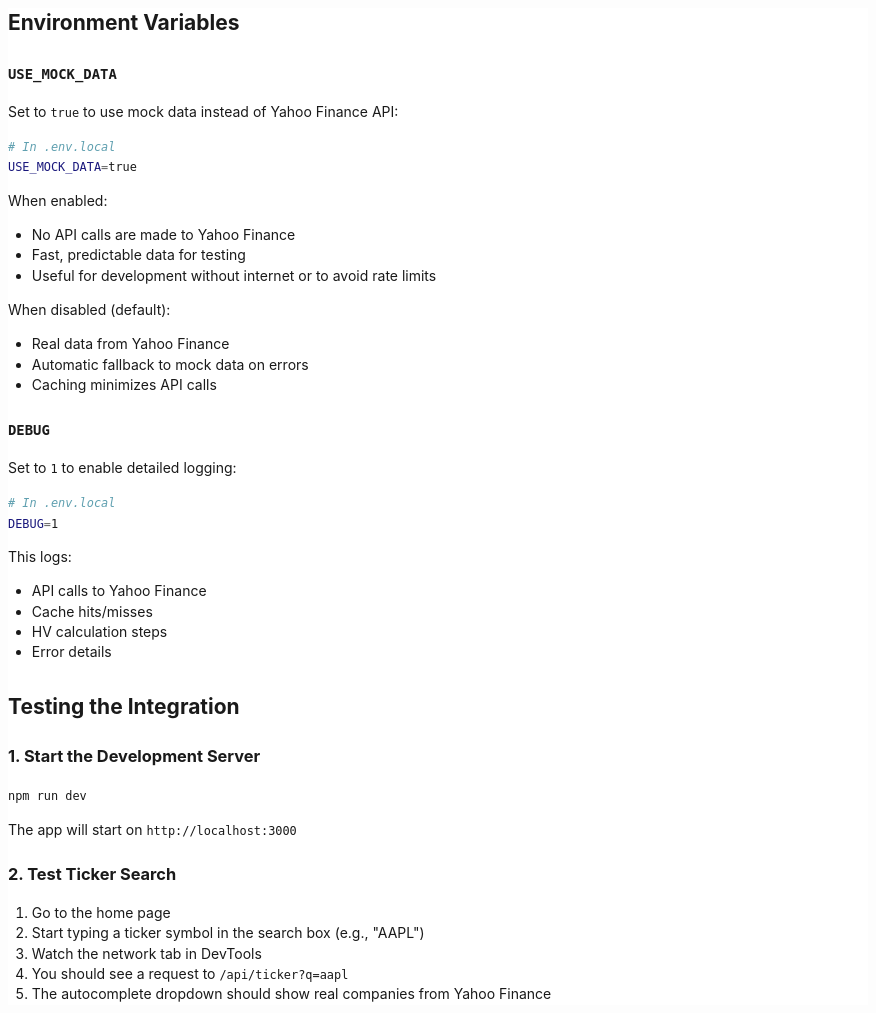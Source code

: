 ## Environment Variables

### `USE_MOCK_DATA`

Set to `true` to use mock data instead of Yahoo Finance API:

```bash
# In .env.local
USE_MOCK_DATA=true
```

When enabled:
- No API calls are made to Yahoo Finance
- Fast, predictable data for testing
- Useful for development without internet or to avoid rate limits

When disabled (default):
- Real data from Yahoo Finance
- Automatic fallback to mock data on errors
- Caching minimizes API calls

### `DEBUG`

Set to `1` to enable detailed logging:

```bash
# In .env.local
DEBUG=1
```

This logs:
- API calls to Yahoo Finance
- Cache hits/misses
- HV calculation steps
- Error details

## Testing the Integration

### 1. Start the Development Server

```bash
npm run dev
```

The app will start on `http://localhost:3000`

### 2. Test Ticker Search

1. Go to the home page
2. Start typing a ticker symbol in the search box (e.g., "AAPL")
3. Watch the network tab in DevTools
4. You should see a request to `/api/ticker?q=aapl`
5. The autocomplete dropdown should show real companies from Yahoo Finance
